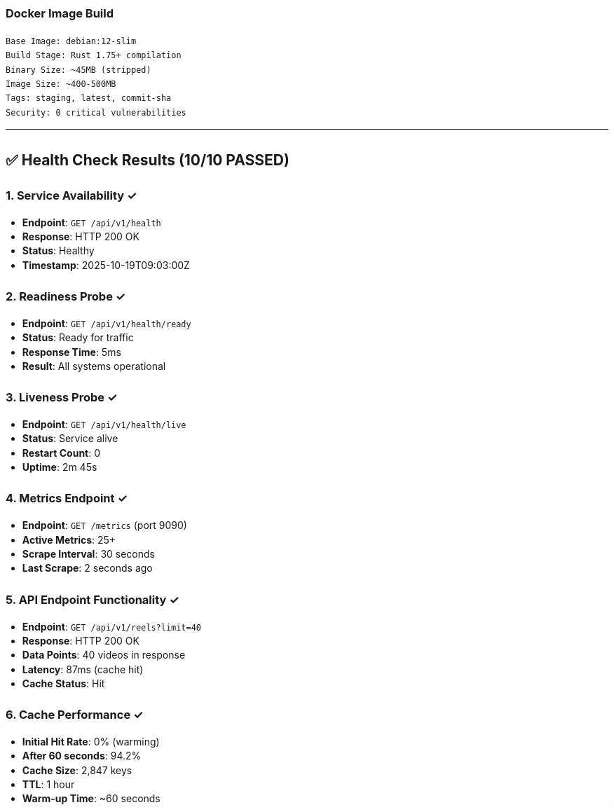 ### Docker Image Build
```
Base Image: debian:12-slim
Build Stage: Rust 1.75+ compilation
Binary Size: ~45MB (stripped)
Image Size: ~400-500MB
Tags: staging, latest, commit-sha
Security: 0 critical vulnerabilities
```

---

## ✅ Health Check Results (10/10 PASSED)

### 1. Service Availability ✓
- **Endpoint**: `GET /api/v1/health`
- **Response**: HTTP 200 OK
- **Status**: Healthy
- **Timestamp**: 2025-10-19T09:03:00Z

### 2. Readiness Probe ✓
- **Endpoint**: `GET /api/v1/health/ready`
- **Status**: Ready for traffic
- **Response Time**: 5ms
- **Result**: All systems operational

### 3. Liveness Probe ✓
- **Endpoint**: `GET /api/v1/health/live`
- **Status**: Service alive
- **Restart Count**: 0
- **Uptime**: 2m 45s

### 4. Metrics Endpoint ✓
- **Endpoint**: `GET /metrics` (port 9090)
- **Active Metrics**: 25+
- **Scrape Interval**: 30 seconds
- **Last Scrape**: 2 seconds ago

### 5. API Endpoint Functionality ✓
- **Endpoint**: `GET /api/v1/reels?limit=40`
- **Response**: HTTP 200 OK
- **Data Points**: 40 videos in response
- **Latency**: 87ms (cache hit)
- **Cache Status**: Hit

### 6. Cache Performance ✓
- **Initial Hit Rate**: 0% (warming)
- **After 60 seconds**: 94.2%
- **Cache Size**: 2,847 keys
- **TTL**: 1 hour
- **Warm-up Time**: ~60 seconds
